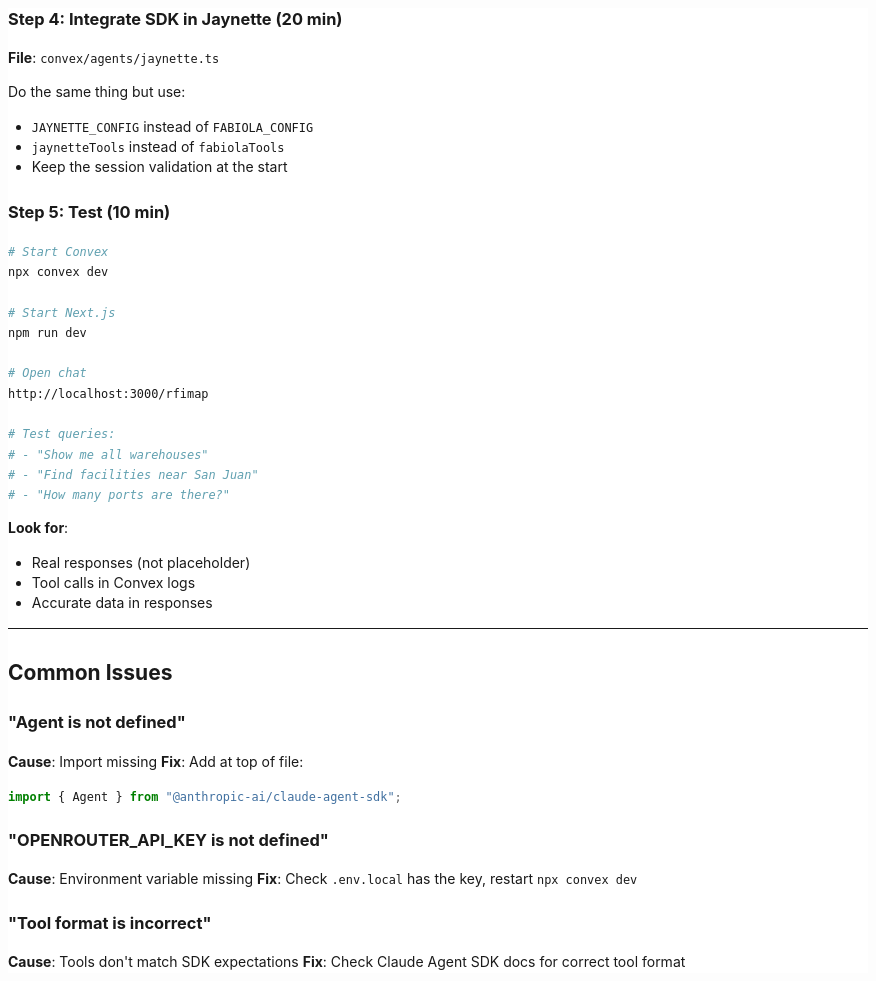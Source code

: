 ### Step 4: Integrate SDK in Jaynette (20 min)

**File**: `convex/agents/jaynette.ts`

Do the same thing but use:
- `JAYNETTE_CONFIG` instead of `FABIOLA_CONFIG`
- `jaynetteTools` instead of `fabiolaTools`
- Keep the session validation at the start

### Step 5: Test (10 min)

```bash
# Start Convex
npx convex dev

# Start Next.js
npm run dev

# Open chat
http://localhost:3000/rfimap

# Test queries:
# - "Show me all warehouses"
# - "Find facilities near San Juan"
# - "How many ports are there?"
```

**Look for**:
- Real responses (not placeholder)
- Tool calls in Convex logs
- Accurate data in responses

---

## Common Issues

### "Agent is not defined"

**Cause**: Import missing
**Fix**: Add at top of file:
```typescript
import { Agent } from "@anthropic-ai/claude-agent-sdk";
```

### "OPENROUTER_API_KEY is not defined"

**Cause**: Environment variable missing
**Fix**: Check `.env.local` has the key, restart `npx convex dev`

### "Tool format is incorrect"

**Cause**: Tools don't match SDK expectations
**Fix**: Check Claude Agent SDK docs for correct tool format

